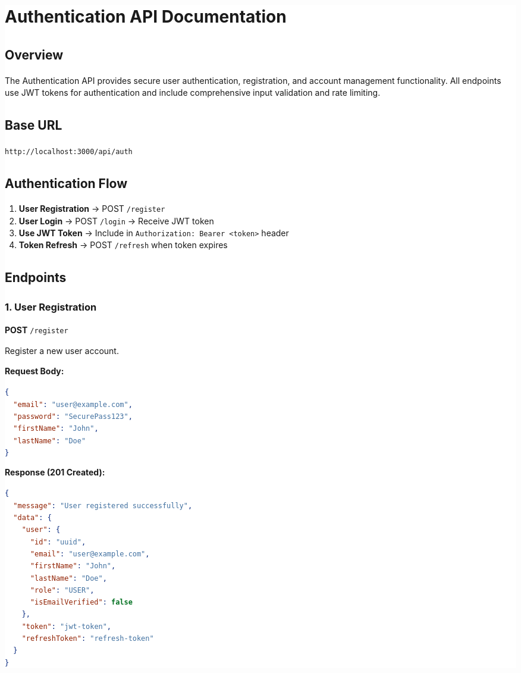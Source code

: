 # Authentication API Documentation

## Overview

The Authentication API provides secure user authentication, registration, and account management functionality. All endpoints use JWT tokens for authentication and include comprehensive input validation and rate limiting.

## Base URL

```
http://localhost:3000/api/auth
```

## Authentication Flow

1. **User Registration** → POST `/register`
2. **User Login** → POST `/login` → Receive JWT token
3. **Use JWT Token** → Include in `Authorization: Bearer <token>` header
4. **Token Refresh** → POST `/refresh` when token expires

## Endpoints

### 1. User Registration

**POST** `/register`

Register a new user account.

**Request Body:**
```json
{
  "email": "user@example.com",
  "password": "SecurePass123",
  "firstName": "John",
  "lastName": "Doe"
}
```

**Response (201 Created):**
```json
{
  "message": "User registered successfully",
  "data": {
    "user": {
      "id": "uuid",
      "email": "user@example.com",
      "firstName": "John",
      "lastName": "Doe",
      "role": "USER",
      "isEmailVerified": false
    },
    "token": "jwt-token",
    "refreshToken": "refresh-token"
  }
}
```
